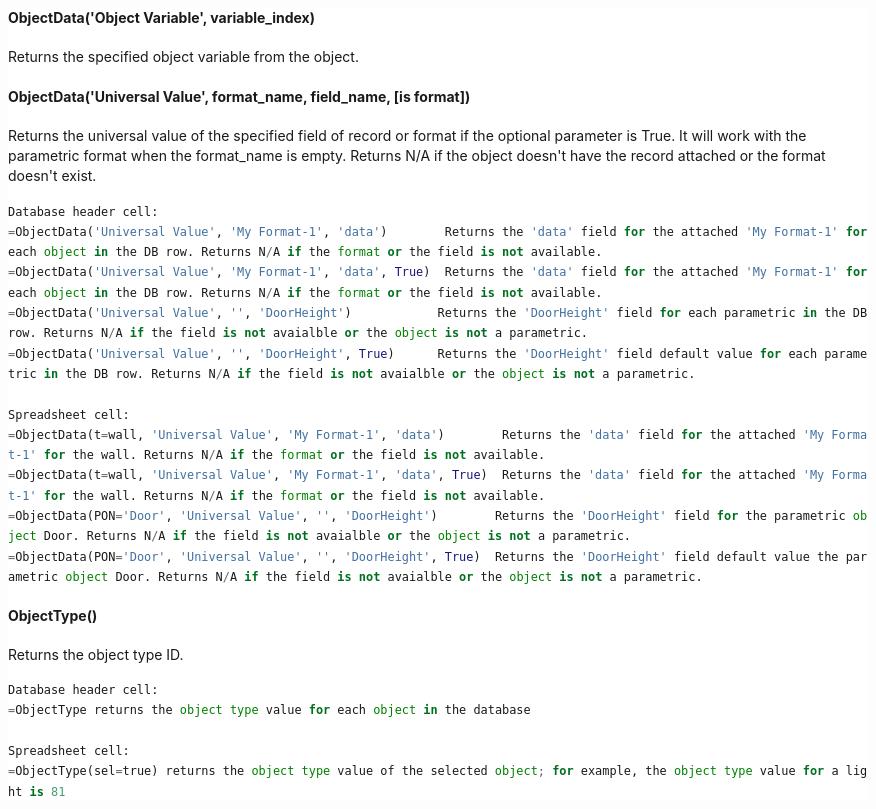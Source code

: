 

#### __ObjectData('Object Variable', variable_index)__ ####

Returns the specified object variable from the object.



#### __ObjectData('Universal Value', format_name, field_name, [is format])__ ####

Returns the universal value of the specified field of record or format if the optional parameter is True. It will work with the parametric format when the format_name is empty. Returns N/A if the object doesn't have the record attached or the format doesn't exist.


```python
Database header cell:
=ObjectData('Universal Value', 'My Format-1', 'data')        Returns the 'data' field for the attached 'My Format-1' for each object in the DB row. Returns N/A if the format or the field is not available.
=ObjectData('Universal Value', 'My Format-1', 'data', True)  Returns the 'data' field for the attached 'My Format-1' for each object in the DB row. Returns N/A if the format or the field is not available.
=ObjectData('Universal Value', '', 'DoorHeight')            Returns the 'DoorHeight' field for each parametric in the DB row. Returns N/A if the field is not avaialble or the object is not a parametric.
=ObjectData('Universal Value', '', 'DoorHeight', True)      Returns the 'DoorHeight' field default value for each parametric in the DB row. Returns N/A if the field is not avaialble or the object is not a parametric.

Spreadsheet cell:
=ObjectData(t=wall, 'Universal Value', 'My Format-1', 'data')        Returns the 'data' field for the attached 'My Format-1' for the wall. Returns N/A if the format or the field is not available.
=ObjectData(t=wall, 'Universal Value', 'My Format-1', 'data', True)  Returns the 'data' field for the attached 'My Format-1' for the wall. Returns N/A if the format or the field is not available.
=ObjectData(PON='Door', 'Universal Value', '', 'DoorHeight')        Returns the 'DoorHeight' field for the parametric object Door. Returns N/A if the field is not avaialble or the object is not a parametric.
=ObjectData(PON='Door', 'Universal Value', '', 'DoorHeight', True)  Returns the 'DoorHeight' field default value the parametric object Door. Returns N/A if the field is not avaialble or the object is not a parametric.

```

#### __ObjectType()__ ####

Returns the object type ID.


```python
Database header cell:
=ObjectType returns the object type value for each object in the database

Spreadsheet cell:
=ObjectType(sel=true) returns the object type value of the selected object; for example, the object type value for a light is 81

```
